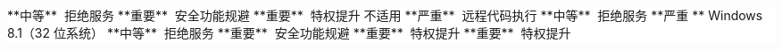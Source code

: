 </td>
<td style="border:1px solid black;">
**中等**   
拒绝服务

</td>
<td style="border:1px solid black;">
**重要**   
安全功能规避

</td>
<td style="border:1px solid black;">
**重要**   
特权提升

</td>
<td style="border:1px solid black;">
不适用

</td>
<td style="border:1px solid black;">
**严重**   
远程代码执行

</td>
<td style="border:1px solid black;">
**中等**   
拒绝服务

</td>
<td style="border:1px solid black;">
**严重 **

</td>
</tr>
<tr>
<td style="border:1px solid black;">
Windows 8.1（32 位系统）

</td>
<td style="border:1px solid black;">
**中等**   
拒绝服务

</td>
<td style="border:1px solid black;">
**重要**   
安全功能规避

</td>
<td style="border:1px solid black;">
**重要**   
特权提升

</td>
<td style="border:1px solid black;">
**重要**   
特权提升
